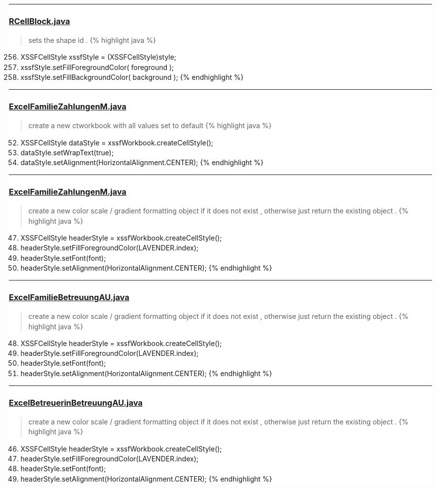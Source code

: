 ***

### [RCellBlock.java](https://searchcode.com/codesearch/view/13928911/)
> sets the shape id . 
{% highlight java %}
256. XSSFCellStyle xssfStyle = (XSSFCellStyle)style;
257. xssfStyle.setFillForegroundColor( foreground );
258. xssfStyle.setFillBackgroundColor( background );
{% endhighlight %}

***

### [ExcelFamilieZahlungenM.java](https://searchcode.com/codesearch/view/91974009/)
> create a new ctworkbook with all values set to default 
{% highlight java %}
52. XSSFCellStyle dataStyle = xssfWorkbook.createCellStyle();
53. dataStyle.setWrapText(true);
54. dataStyle.setAlignment(HorizontalAlignment.CENTER);
{% endhighlight %}

***

### [ExcelFamilieZahlungenM.java](https://searchcode.com/codesearch/view/91974009/)
> create a new color scale / gradient formatting object if it does not exist , otherwise just return the existing object . 
{% highlight java %}
47. XSSFCellStyle headerStyle = xssfWorkbook.createCellStyle();
48. headerStyle.setFillForegroundColor(LAVENDER.index);
49. headerStyle.setFont(font);
50. headerStyle.setAlignment(HorizontalAlignment.CENTER);
{% endhighlight %}

***

### [ExcelFamilieBetreuungAU.java](https://searchcode.com/codesearch/view/91974021/)
> create a new color scale / gradient formatting object if it does not exist , otherwise just return the existing object . 
{% highlight java %}
48. XSSFCellStyle headerStyle = xssfWorkbook.createCellStyle();
49. headerStyle.setFillForegroundColor(LAVENDER.index);
50. headerStyle.setFont(font);
51. headerStyle.setAlignment(HorizontalAlignment.CENTER);
{% endhighlight %}

***

### [ExcelBetreuerinBetreuungAU.java](https://searchcode.com/codesearch/view/91974007/)
> create a new color scale / gradient formatting object if it does not exist , otherwise just return the existing object . 
{% highlight java %}
46. XSSFCellStyle headerStyle = xssfWorkbook.createCellStyle();
47. headerStyle.setFillForegroundColor(LAVENDER.index);
48. headerStyle.setFont(font);
49. headerStyle.setAlignment(HorizontalAlignment.CENTER);
{% endhighlight %}
